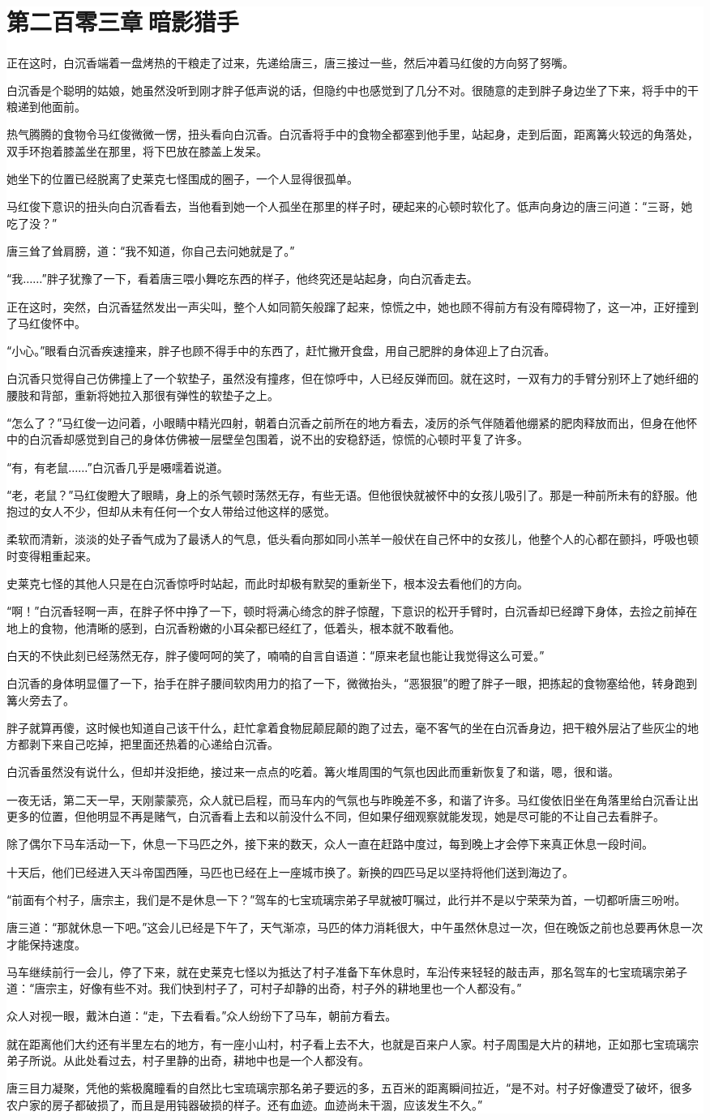 # 第二百零三章 暗影猎手

正在这时，白沉香端着一盘烤热的干粮走了过来，先递给唐三，唐三接过一些，然后冲着马红俊的方向努了努嘴。

白沉香是个聪明的姑娘，她虽然没听到刚才胖子低声说的话，但隐约中也感觉到了几分不对。很随意的走到胖子身边坐了下来，将手中的干粮递到他面前。

热气腾腾的食物令马红俊微微一愣，扭头看向白沉香。白沉香将手中的食物全都塞到他手里，站起身，走到后面，距离篝火较远的角落处，双手环抱着膝盖坐在那里，将下巴放在膝盖上发呆。

她坐下的位置已经脱离了史莱克七怪围成的圈子，一个人显得很孤单。

马红俊下意识的扭头向白沉香看去，当他看到她一个人孤坐在那里的样子时，硬起来的心顿时软化了。低声向身边的唐三问道：“三哥，她吃了没？”

唐三耸了耸肩膀，道：“我不知道，你自己去问她就是了。”

“我……”胖子犹豫了一下，看着唐三喂小舞吃东西的样子，他终究还是站起身，向白沉香走去。

正在这时，突然，白沉香猛然发出一声尖叫，整个人如同箭矢般蹿了起来，惊慌之中，她也顾不得前方有没有障碍物了，这一冲，正好撞到了马红俊怀中。

“小心。”眼看白沉香疾速撞来，胖子也顾不得手中的东西了，赶忙撇开食盘，用自己肥胖的身体迎上了白沉香。

白沉香只觉得自己仿佛撞上了一个软垫子，虽然没有撞疼，但在惊呼中，人已经反弹而回。就在这时，一双有力的手臂分别环上了她纤细的腰肢和背部，重新将她拉入那很有弹性的软垫子之上。

“怎么了？”马红俊一边问着，小眼睛中精光四射，朝着白沉香之前所在的地方看去，凌厉的杀气伴随着他绷紧的肥肉释放而出，但身在他怀中的白沉香却感觉到自己的身体仿佛被一层壁垒包围着，说不出的安稳舒适，惊慌的心顿时平复了许多。

“有，有老鼠……”白沉香几乎是嗫嚅着说道。

“老，老鼠？”马红俊瞪大了眼睛，身上的杀气顿时荡然无存，有些无语。但他很快就被怀中的女孩儿吸引了。那是一种前所未有的舒服。他抱过的女人不少，但却从未有任何一个女人带给过他这样的感觉。

柔软而清新，淡淡的处子香气成为了最诱人的气息，低头看向那如同小羔羊一般伏在自己怀中的女孩儿，他整个人的心都在颤抖，呼吸也顿时变得粗重起来。

史莱克七怪的其他人只是在白沉香惊呼时站起，而此时却极有默契的重新坐下，根本没去看他们的方向。

“啊！”白沉香轻啊一声，在胖子怀中挣了一下，顿时将满心绮念的胖子惊醒，下意识的松开手臂时，白沉香却已经蹲下身体，去捡之前掉在地上的食物，他清晰的感到，白沉香粉嫩的小耳朵都已经红了，低着头，根本就不敢看他。

白天的不快此刻已经荡然无存，胖子傻呵呵的笑了，喃喃的自言自语道：“原来老鼠也能让我觉得这么可爱。”

白沉香的身体明显僵了一下，抬手在胖子腰间软肉用力的掐了一下，微微抬头，“恶狠狠”的瞪了胖子一眼，把拣起的食物塞给他，转身跑到篝火旁去了。

胖子就算再傻，这时候也知道自己该干什么，赶忙拿着食物屁颠屁颠的跑了过去，毫不客气的坐在白沉香身边，把干粮外层沾了些灰尘的地方都剥下来自己吃掉，把里面还热着的心递给白沉香。

白沉香虽然没有说什么，但却并没拒绝，接过来一点点的吃着。篝火堆周围的气氛也因此而重新恢复了和谐，嗯，很和谐。

一夜无话，第二天一早，天刚蒙蒙亮，众人就已启程，而马车内的气氛也与昨晚差不多，和谐了许多。马红俊依旧坐在角落里给白沉香让出更多的位置，但他明显不再是赌气，白沉香看上去和以前没什么不同，但如果仔细观察就能发现，她是尽可能的不让自己去看胖子。

除了偶尔下马车活动一下，休息一下马匹之外，接下来的数天，众人一直在赶路中度过，每到晚上才会停下来真正休息一段时间。

十天后，他们已经进入天斗帝国西陲，马匹也已经在上一座城市换了。新换的四匹马足以坚持将他们送到海边了。

“前面有个村子，唐宗主，我们是不是休息一下？”驾车的七宝琉璃宗弟子早就被叮嘱过，此行并不是以宁荣荣为首，一切都听唐三吩咐。

唐三道：“那就休息一下吧。”这会儿已经是下午了，天气渐凉，马匹的体力消耗很大，中午虽然休息过一次，但在晚饭之前也总要再休息一次才能保持速度。

马车继续前行一会儿，停了下来，就在史莱克七怪以为抵达了村子准备下车休息时，车沿传来轻轻的敲击声，那名驾车的七宝琉璃宗弟子道：“唐宗主，好像有些不对。我们快到村子了，可村子却静的出奇，村子外的耕地里也一个人都没有。”

众人对视一眼，戴沐白道：“走，下去看看。”众人纷纷下了马车，朝前方看去。

就在距离他们大约还有半里左右的地方，有一座小山村，村子看上去不大，也就是百来户人家。村子周围是大片的耕地，正如那七宝琉璃宗弟子所说。从此处看过去，村子里静的出奇，耕地中也是一个人都没有。

唐三目力凝聚，凭他的紫极魔瞳看的自然比七宝琉璃宗那名弟子要远的多，五百米的距离瞬间拉近，“是不对。村子好像遭受了破坏，很多农户家的房子都破损了，而且是用钝器破损的样子。还有血迹。血迹尚未干涸，应该发生不久。”
